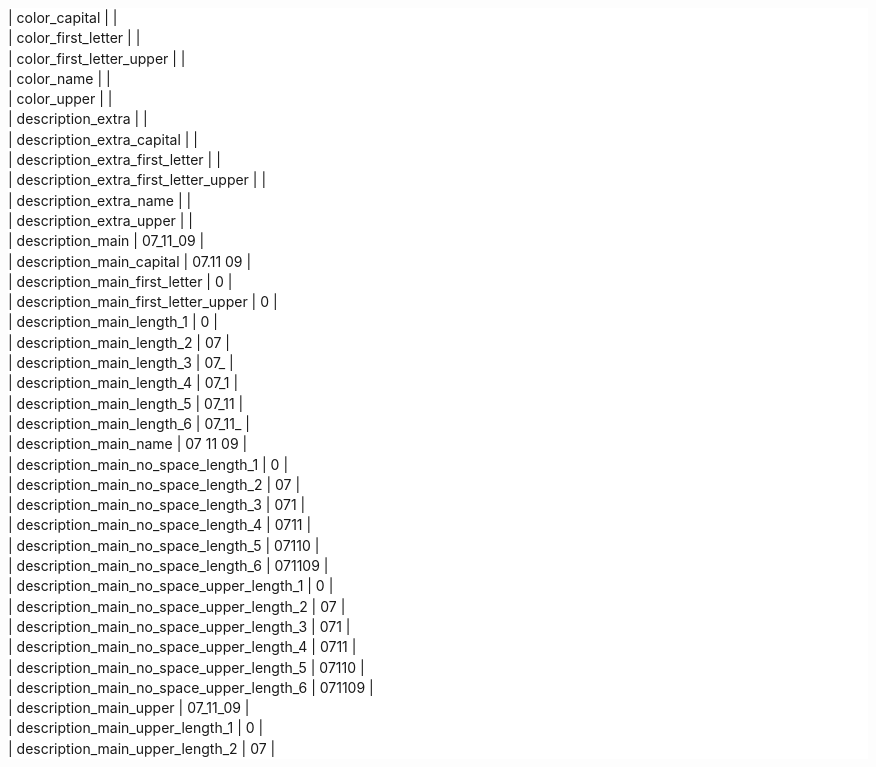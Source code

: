 | color_capital |  |  
| color_first_letter |  |  
| color_first_letter_upper |  |  
| color_name |  |  
| color_upper |  |  
| description_extra |  |  
| description_extra_capital |  |  
| description_extra_first_letter |  |  
| description_extra_first_letter_upper |  |  
| description_extra_name |  |  
| description_extra_upper |  |  
| description_main | 07_11_09 |  
| description_main_capital | 07.11 09 |  
| description_main_first_letter | 0 |  
| description_main_first_letter_upper | 0 |  
| description_main_length_1 | 0 |  
| description_main_length_2 | 07 |  
| description_main_length_3 | 07_ |  
| description_main_length_4 | 07_1 |  
| description_main_length_5 | 07_11 |  
| description_main_length_6 | 07_11_ |  
| description_main_name | 07 11 09 |  
| description_main_no_space_length_1 | 0 |  
| description_main_no_space_length_2 | 07 |  
| description_main_no_space_length_3 | 071 |  
| description_main_no_space_length_4 | 0711 |  
| description_main_no_space_length_5 | 07110 |  
| description_main_no_space_length_6 | 071109 |  
| description_main_no_space_upper_length_1 | 0 |  
| description_main_no_space_upper_length_2 | 07 |  
| description_main_no_space_upper_length_3 | 071 |  
| description_main_no_space_upper_length_4 | 0711 |  
| description_main_no_space_upper_length_5 | 07110 |  
| description_main_no_space_upper_length_6 | 071109 |  
| description_main_upper | 07_11_09 |  
| description_main_upper_length_1 | 0 |  
| description_main_upper_length_2 | 07 |  